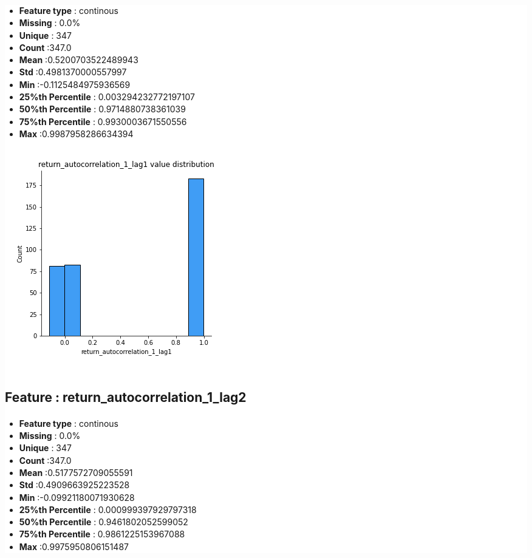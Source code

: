 - **Feature type** : continous
- **Missing** : 0.0%
- **Unique** : 347
- **Count** :347.0
- **Mean** :0.5200703522489943
- **Std** :0.4981370000557997
- **Min** :-0.1125484975936569
- **25%th Percentile** : 0.003294232772197107
- **50%th Percentile** : 0.9714880738361039
- **75%th Percentile** : 0.9930003671550556
- **Max** :0.9987958286634394

![](return_autocorrelation_1_lag1.png)
## Feature : return_autocorrelation_1_lag2
- **Feature type** : continous
- **Missing** : 0.0%
- **Unique** : 347
- **Count** :347.0
- **Mean** :0.5177572709055591
- **Std** :0.4909663925223528
- **Min** :-0.09921180071930628
- **25%th Percentile** : 0.000999397929797318
- **50%th Percentile** : 0.9461802052599052
- **75%th Percentile** : 0.9861225153967088
- **Max** :0.9975950806151487
